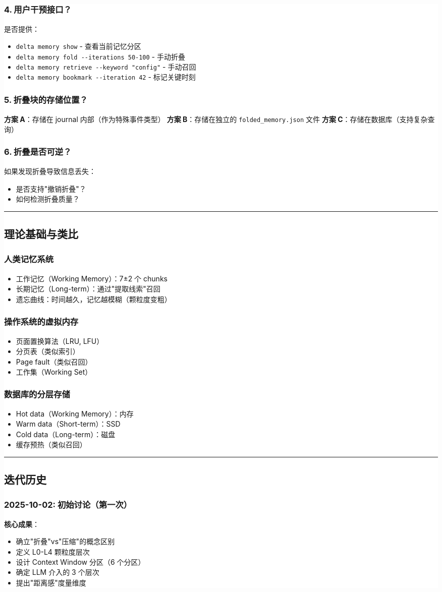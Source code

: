 ### 4. 用户干预接口？

是否提供：
- `delta memory show` - 查看当前记忆分区
- `delta memory fold --iterations 50-100` - 手动折叠
- `delta memory retrieve --keyword "config"` - 手动召回
- `delta memory bookmark --iteration 42` - 标记关键时刻

### 5. 折叠块的存储位置？

**方案 A**：存储在 journal 内部（作为特殊事件类型）
**方案 B**：存储在独立的 `folded_memory.json` 文件
**方案 C**：存储在数据库（支持复杂查询）

### 6. 折叠是否可逆？

如果发现折叠导致信息丢失：
- 是否支持"撤销折叠"？
- 如何检测折叠质量？

---

## 理论基础与类比

### 人类记忆系统
- 工作记忆（Working Memory）：7±2 个 chunks
- 长期记忆（Long-term）：通过"提取线索"召回
- 遗忘曲线：时间越久，记忆越模糊（颗粒度变粗）

### 操作系统的虚拟内存
- 页面置换算法（LRU, LFU）
- 分页表（类似索引）
- Page fault（类似召回）
- 工作集（Working Set）

### 数据库的分层存储
- Hot data（Working Memory）：内存
- Warm data（Short-term）：SSD
- Cold data（Long-term）：磁盘
- 缓存预热（类似召回）

---

## 迭代历史

### 2025-10-02: 初始讨论（第一次）

**核心成果**：
- 确立"折叠"vs"压缩"的概念区别
- 定义 L0-L4 颗粒度层次
- 设计 Context Window 分区（6 个分区）
- 确定 LLM 介入的 3 个层次
- 提出"距离感"度量维度
